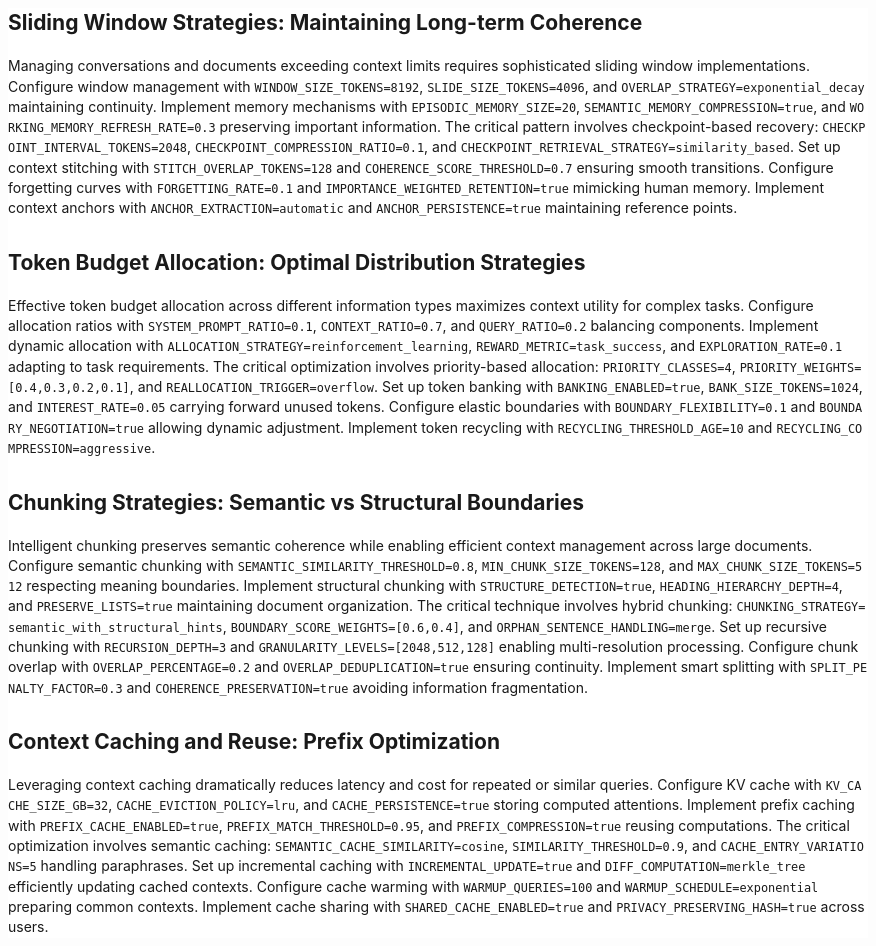 ## Sliding Window Strategies: Maintaining Long-term Coherence

Managing conversations and documents exceeding context limits requires sophisticated sliding window implementations. Configure window management with `WINDOW_SIZE_TOKENS=8192`, `SLIDE_SIZE_TOKENS=4096`, and `OVERLAP_STRATEGY=exponential_decay` maintaining continuity. Implement memory mechanisms with `EPISODIC_MEMORY_SIZE=20`, `SEMANTIC_MEMORY_COMPRESSION=true`, and `WORKING_MEMORY_REFRESH_RATE=0.3` preserving important information. The critical pattern involves checkpoint-based recovery: `CHECKPOINT_INTERVAL_TOKENS=2048`, `CHECKPOINT_COMPRESSION_RATIO=0.1`, and `CHECKPOINT_RETRIEVAL_STRATEGY=similarity_based`. Set up context stitching with `STITCH_OVERLAP_TOKENS=128` and `COHERENCE_SCORE_THRESHOLD=0.7` ensuring smooth transitions. Configure forgetting curves with `FORGETTING_RATE=0.1` and `IMPORTANCE_WEIGHTED_RETENTION=true` mimicking human memory. Implement context anchors with `ANCHOR_EXTRACTION=automatic` and `ANCHOR_PERSISTENCE=true` maintaining reference points.

## Token Budget Allocation: Optimal Distribution Strategies

Effective token budget allocation across different information types maximizes context utility for complex tasks. Configure allocation ratios with `SYSTEM_PROMPT_RATIO=0.1`, `CONTEXT_RATIO=0.7`, and `QUERY_RATIO=0.2` balancing components. Implement dynamic allocation with `ALLOCATION_STRATEGY=reinforcement_learning`, `REWARD_METRIC=task_success`, and `EXPLORATION_RATE=0.1` adapting to task requirements. The critical optimization involves priority-based allocation: `PRIORITY_CLASSES=4`, `PRIORITY_WEIGHTS=[0.4,0.3,0.2,0.1]`, and `REALLOCATION_TRIGGER=overflow`. Set up token banking with `BANKING_ENABLED=true`, `BANK_SIZE_TOKENS=1024`, and `INTEREST_RATE=0.05` carrying forward unused tokens. Configure elastic boundaries with `BOUNDARY_FLEXIBILITY=0.1` and `BOUNDARY_NEGOTIATION=true` allowing dynamic adjustment. Implement token recycling with `RECYCLING_THRESHOLD_AGE=10` and `RECYCLING_COMPRESSION=aggressive`.

## Chunking Strategies: Semantic vs Structural Boundaries

Intelligent chunking preserves semantic coherence while enabling efficient context management across large documents. Configure semantic chunking with `SEMANTIC_SIMILARITY_THRESHOLD=0.8`, `MIN_CHUNK_SIZE_TOKENS=128`, and `MAX_CHUNK_SIZE_TOKENS=512` respecting meaning boundaries. Implement structural chunking with `STRUCTURE_DETECTION=true`, `HEADING_HIERARCHY_DEPTH=4`, and `PRESERVE_LISTS=true` maintaining document organization. The critical technique involves hybrid chunking: `CHUNKING_STRATEGY=semantic_with_structural_hints`, `BOUNDARY_SCORE_WEIGHTS=[0.6,0.4]`, and `ORPHAN_SENTENCE_HANDLING=merge`. Set up recursive chunking with `RECURSION_DEPTH=3` and `GRANULARITY_LEVELS=[2048,512,128]` enabling multi-resolution processing. Configure chunk overlap with `OVERLAP_PERCENTAGE=0.2` and `OVERLAP_DEDUPLICATION=true` ensuring continuity. Implement smart splitting with `SPLIT_PENALTY_FACTOR=0.3` and `COHERENCE_PRESERVATION=true` avoiding information fragmentation.

## Context Caching and Reuse: Prefix Optimization

Leveraging context caching dramatically reduces latency and cost for repeated or similar queries. Configure KV cache with `KV_CACHE_SIZE_GB=32`, `CACHE_EVICTION_POLICY=lru`, and `CACHE_PERSISTENCE=true` storing computed attentions. Implement prefix caching with `PREFIX_CACHE_ENABLED=true`, `PREFIX_MATCH_THRESHOLD=0.95`, and `PREFIX_COMPRESSION=true` reusing computations. The critical optimization involves semantic caching: `SEMANTIC_CACHE_SIMILARITY=cosine`, `SIMILARITY_THRESHOLD=0.9`, and `CACHE_ENTRY_VARIATIONS=5` handling paraphrases. Set up incremental caching with `INCREMENTAL_UPDATE=true` and `DIFF_COMPUTATION=merkle_tree` efficiently updating cached contexts. Configure cache warming with `WARMUP_QUERIES=100` and `WARMUP_SCHEDULE=exponential` preparing common contexts. Implement cache sharing with `SHARED_CACHE_ENABLED=true` and `PRIVACY_PRESERVING_HASH=true` across users.

